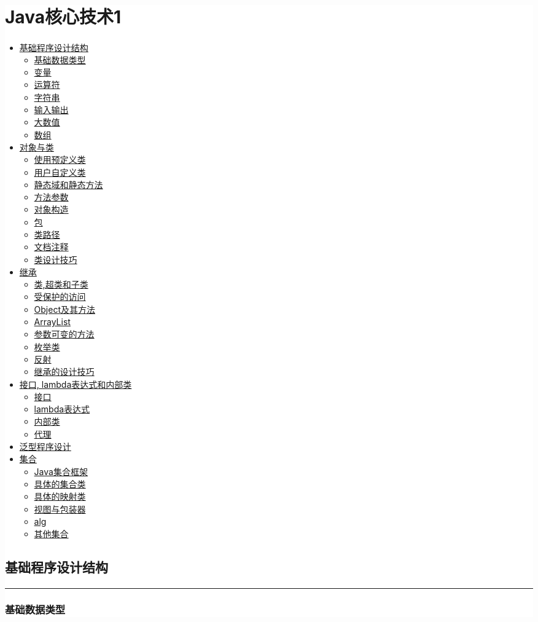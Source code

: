 # Java核心技术1

- [基础程序设计结构](#%e5%9f%ba%e7%a1%80%e7%a8%8b%e5%ba%8f%e8%ae%be%e8%ae%a1%e7%bb%93%e6%9e%84)
  - [基础数据类型](#%e5%9f%ba%e7%a1%80%e6%95%b0%e6%8d%ae%e7%b1%bb%e5%9e%8b)
  - [变量](#%e5%8f%98%e9%87%8f)
  - [运算符](#%e8%bf%90%e7%ae%97%e7%ac%a6)
  - [字符串](#%e5%ad%97%e7%ac%a6%e4%b8%b2)
  - [输入输出](#%e8%be%93%e5%85%a5%e8%be%93%e5%87%ba)
  - [大数值](#%e5%a4%a7%e6%95%b0%e5%80%bc)
  - [数组](#%e6%95%b0%e7%bb%84)
- [对象与类](#%e5%af%b9%e8%b1%a1%e4%b8%8e%e7%b1%bb)
  - [使用预定义类](#%e4%bd%bf%e7%94%a8%e9%a2%84%e5%ae%9a%e4%b9%89%e7%b1%bb)
  - [用户自定义类](#%e7%94%a8%e6%88%b7%e8%87%aa%e5%ae%9a%e4%b9%89%e7%b1%bb)
  - [静态域和静态方法](#%e9%9d%99%e6%80%81%e5%9f%9f%e5%92%8c%e9%9d%99%e6%80%81%e6%96%b9%e6%b3%95)
  - [方法参数](#%e6%96%b9%e6%b3%95%e5%8f%82%e6%95%b0)
  - [对象构造](#%e5%af%b9%e8%b1%a1%e6%9e%84%e9%80%a0)
  - [包](#%e5%8c%85)
  - [类路径](#%e7%b1%bb%e8%b7%af%e5%be%84)
  - [文档注释](#%e6%96%87%e6%a1%a3%e6%b3%a8%e9%87%8a)
  - [类设计技巧](#%e7%b1%bb%e8%ae%be%e8%ae%a1%e6%8a%80%e5%b7%a7)
- [继承](#%e7%bb%a7%e6%89%bf)
  - [类,超类和子类](#%e7%b1%bb%e8%b6%85%e7%b1%bb%e5%92%8c%e5%ad%90%e7%b1%bb)
  - [受保护的访问](#%e5%8f%97%e4%bf%9d%e6%8a%a4%e7%9a%84%e8%ae%bf%e9%97%ae)
  - [Object及其方法](#object%e5%8f%8a%e5%85%b6%e6%96%b9%e6%b3%95)
  - [ArrayList](#arraylist)
  - [参数可变的方法](#%e5%8f%82%e6%95%b0%e5%8f%af%e5%8f%98%e7%9a%84%e6%96%b9%e6%b3%95)
  - [枚举类](#%e6%9e%9a%e4%b8%be%e7%b1%bb)
  - [反射](#%e5%8f%8d%e5%b0%84)
  - [继承的设计技巧](#%e7%bb%a7%e6%89%bf%e7%9a%84%e8%ae%be%e8%ae%a1%e6%8a%80%e5%b7%a7)
- [接口, lambda表达式和内部类](#%e6%8e%a5%e5%8f%a3-lambda%e8%a1%a8%e8%be%be%e5%bc%8f%e5%92%8c%e5%86%85%e9%83%a8%e7%b1%bb)
  - [接口](#%e6%8e%a5%e5%8f%a3)
  - [lambda表达式](#lambda%e8%a1%a8%e8%be%be%e5%bc%8f)
  - [内部类](#%e5%86%85%e9%83%a8%e7%b1%bb)
  - [代理](#%e4%bb%a3%e7%90%86)
- [泛型程序设计](#%e6%b3%9b%e5%9e%8b%e7%a8%8b%e5%ba%8f%e8%ae%be%e8%ae%a1)
- [集合](#%e9%9b%86%e5%90%88)
  - [Java集合框架](#java%e9%9b%86%e5%90%88%e6%a1%86%e6%9e%b6)
  - [具体的集合类](#%e5%85%b7%e4%bd%93%e7%9a%84%e9%9b%86%e5%90%88%e7%b1%bb)
  - [具体的映射类](#%e5%85%b7%e4%bd%93%e7%9a%84%e6%98%a0%e5%b0%84%e7%b1%bb)
  - [视图与包装器](#%e8%a7%86%e5%9b%be%e4%b8%8e%e5%8c%85%e8%a3%85%e5%99%a8)
  - [alg](#alg)
  - [其他集合](#%e5%85%b6%e4%bb%96%e9%9b%86%e5%90%88)

## 基础程序设计结构

---

### 基础数据类型
